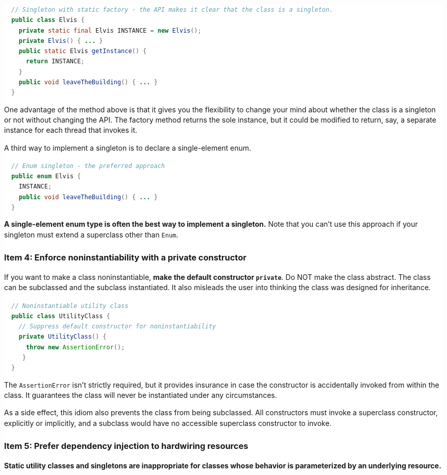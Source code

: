 ```java
  // Singleton with static factory - the API makes it clear that the class is a singleton.
  public class Elvis {
    private static final Elvis INSTANCE = new Elvis();
    private Elvis() { ... }
    public static Elvis getInstance() {
      return INSTANCE;
    }
    public void leaveTheBuilding() { ... }
  }
```

One advantage of the method above is that it gives you the flexibility to change your mind about whether the class is a singleton or not without changing the API. The factory method returns the sole instance, but it could be modified to return, say, a separate instance for each thread that invokes it.

A third way to implement a singleton is to declare a single-element enum.
```java
  // Enum singleton - the preferred approach
  public enum Elvis {
    INSTANCE;
    public void leaveTheBuilding() { ... }
  }
```

**A single-element enum type is often the best way to implement a singleton.** Note that you can’t use this approach if your singleton must extend a superclass other than `Enum`.

### Item 4: Enforce noninstantiability with a private constructor

If you want to make a class noninstantiable, **make the default constructor `private`**. Do NOT make the class abstract. The class can be subclassed and the subclass instantiated. It also misleads the user into thinking the class was designed for inheritance.

```java
  // Noninstantiable utility class
  public class UtilityClass {
    // Suppress default constructor for noninstantiability
    private UtilityClass() {
      throw new AssertionError();
     }
  }
```

The `AssertionError` isn’t strictly required, but it provides insurance in case the constructor is accidentally invoked from within the class. It guarantees the class will never be instantiated under any circumstances.

As a side effect, this idiom also prevents the class from being subclassed. All constructors must invoke a superclass constructor, explicitly or implicitly, and a subclass would have no accessible superclass constructor to invoke.

### Item 5: Prefer dependency injection to hardwiring resources
**Static utility classes and singletons are inappropriate for classes whose behavior is parameterized by an underlying resource.**
